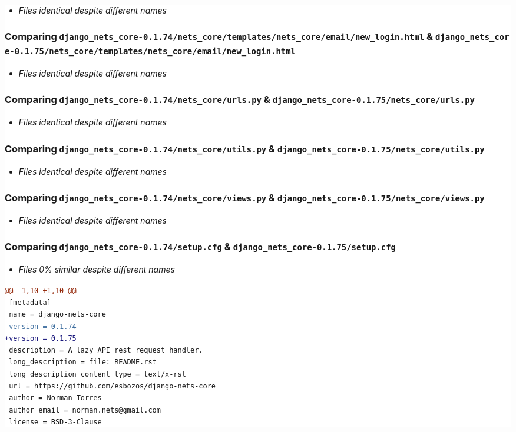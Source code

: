  * *Files identical despite different names*

### Comparing `django_nets_core-0.1.74/nets_core/templates/nets_core/email/new_login.html` & `django_nets_core-0.1.75/nets_core/templates/nets_core/email/new_login.html`

 * *Files identical despite different names*

### Comparing `django_nets_core-0.1.74/nets_core/urls.py` & `django_nets_core-0.1.75/nets_core/urls.py`

 * *Files identical despite different names*

### Comparing `django_nets_core-0.1.74/nets_core/utils.py` & `django_nets_core-0.1.75/nets_core/utils.py`

 * *Files identical despite different names*

### Comparing `django_nets_core-0.1.74/nets_core/views.py` & `django_nets_core-0.1.75/nets_core/views.py`

 * *Files identical despite different names*

### Comparing `django_nets_core-0.1.74/setup.cfg` & `django_nets_core-0.1.75/setup.cfg`

 * *Files 0% similar despite different names*

```diff
@@ -1,10 +1,10 @@
 [metadata]
 name = django-nets-core
-version = 0.1.74
+version = 0.1.75
 description = A lazy API rest request handler.
 long_description = file: README.rst
 long_description_content_type = text/x-rst
 url = https://github.com/esbozos/django-nets-core
 author = Norman Torres
 author_email = norman.nets@gmail.com
 license = BSD-3-Clause
```

